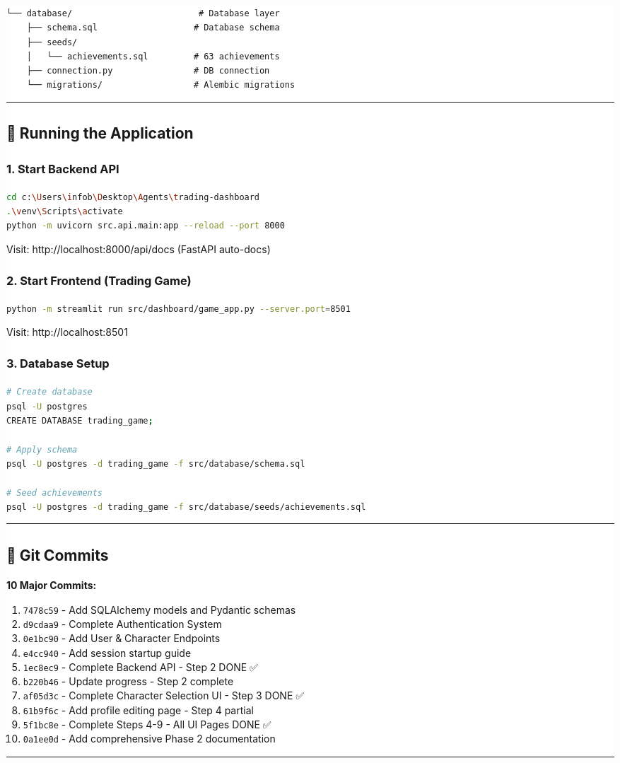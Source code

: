 ```
└── database/                         # Database layer
    ├── schema.sql                   # Database schema
    ├── seeds/
    │   └── achievements.sql         # 63 achievements
    ├── connection.py                # DB connection
    └── migrations/                  # Alembic migrations
```

---

## 🚀 Running the Application

### 1. Start Backend API
```bash
cd c:\Users\infob\Desktop\Agents\trading-dashboard
.\venv\Scripts\activate
python -m uvicorn src.api.main:app --reload --port 8000
```

Visit: http://localhost:8000/api/docs (FastAPI auto-docs)

### 2. Start Frontend (Trading Game)
```bash
python -m streamlit run src/dashboard/game_app.py --server.port=8501
```

Visit: http://localhost:8501

### 3. Database Setup
```bash
# Create database
psql -U postgres
CREATE DATABASE trading_game;

# Apply schema
psql -U postgres -d trading_game -f src/database/schema.sql

# Seed achievements
psql -U postgres -d trading_game -f src/database/seeds/achievements.sql
```

---

## 📝 Git Commits

**10 Major Commits:**
1. `7478c59` - Add SQLAlchemy models and Pydantic schemas
2. `d9cdaa9` - Complete Authentication System
3. `0e1bc90` - Add User & Character Endpoints
4. `e4cc940` - Add session startup guide
5. `1ec8ec9` - Complete Backend API - Step 2 DONE ✅
6. `b220b46` - Update progress - Step 2 complete
7. `af05d3c` - Complete Character Selection UI - Step 3 DONE ✅
8. `61b9f6c` - Add profile editing page - Step 4 partial
9. `5f1bc8e` - Complete Steps 4-9 - All UI Pages DONE ✅
10. `0a1ee0d` - Add comprehensive Phase 2 documentation

---